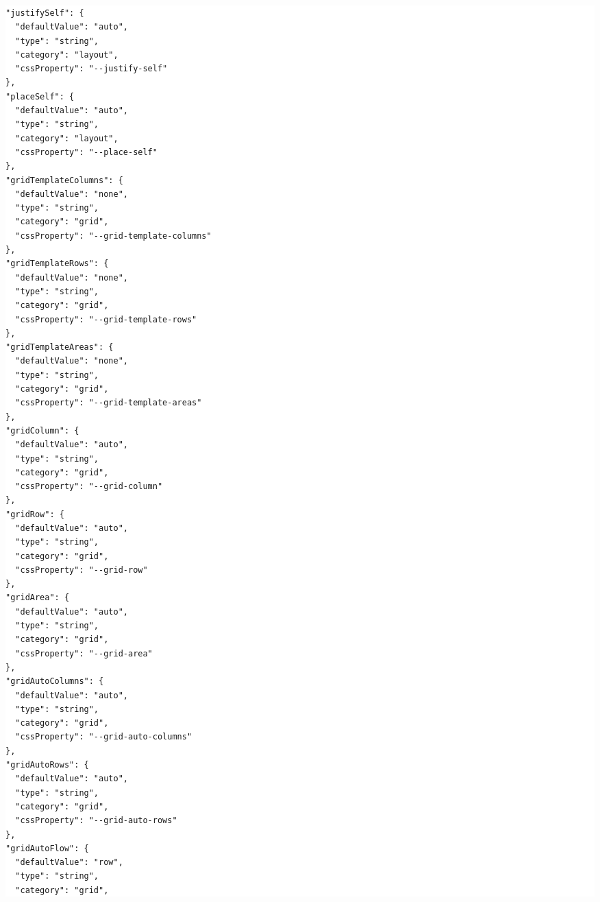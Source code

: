     "justifySelf": {
      "defaultValue": "auto",
      "type": "string",
      "category": "layout",
      "cssProperty": "--justify-self"
    },
    "placeSelf": {
      "defaultValue": "auto",
      "type": "string",
      "category": "layout",
      "cssProperty": "--place-self"
    },
    "gridTemplateColumns": {
      "defaultValue": "none",
      "type": "string",
      "category": "grid",
      "cssProperty": "--grid-template-columns"
    },
    "gridTemplateRows": {
      "defaultValue": "none",
      "type": "string",
      "category": "grid",
      "cssProperty": "--grid-template-rows"
    },
    "gridTemplateAreas": {
      "defaultValue": "none",
      "type": "string",
      "category": "grid",
      "cssProperty": "--grid-template-areas"
    },
    "gridColumn": {
      "defaultValue": "auto",
      "type": "string",
      "category": "grid",
      "cssProperty": "--grid-column"
    },
    "gridRow": {
      "defaultValue": "auto",
      "type": "string",
      "category": "grid",
      "cssProperty": "--grid-row"
    },
    "gridArea": {
      "defaultValue": "auto",
      "type": "string",
      "category": "grid",
      "cssProperty": "--grid-area"
    },
    "gridAutoColumns": {
      "defaultValue": "auto",
      "type": "string",
      "category": "grid",
      "cssProperty": "--grid-auto-columns"
    },
    "gridAutoRows": {
      "defaultValue": "auto",
      "type": "string",
      "category": "grid",
      "cssProperty": "--grid-auto-rows"
    },
    "gridAutoFlow": {
      "defaultValue": "row",
      "type": "string",
      "category": "grid",